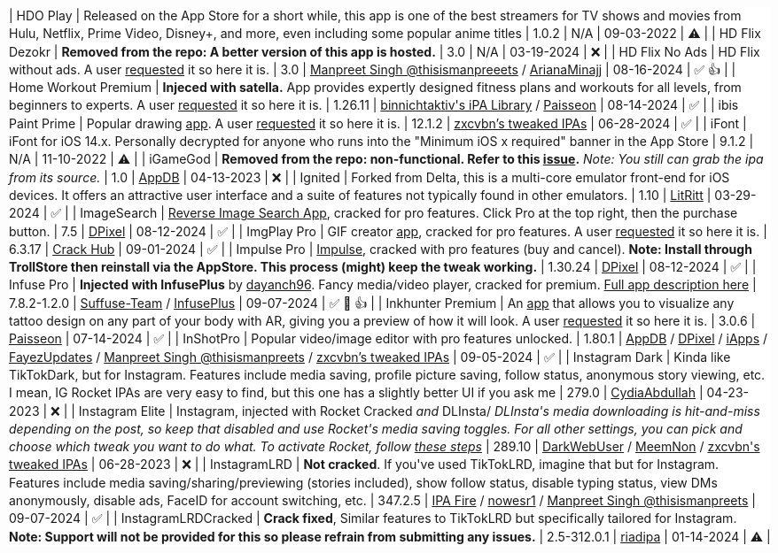 | HDO Play | Released on the App Store for a short while, this app is one of the best streamers for TV shows and movies from Hulu, Netflix, Prime Video, Disney+, and more, even including some popular anime titles | 1.0.2 | N/A | 09-03-2022 | ⚠️ |
| HD Flix Dezokr | **Removed from the repo: A better version of this app is hosted.** | 3.0 | N/A | 03-19-2024 | ❌ |
| HD Flix No Ads | HD Flix without ads. A user [requested](https://github.com/swaggyP36000/TrollStore-IPAs/issues/671) it so here it is. | 3.0 | [Manpreet Singh @thisismanpreeets](https://t.me/AppleTesters) / [ArianaMinajj](https://github.com/ArianaMinajj) | 08-16-2024 | ✅ 👍 |
| Home Workout Premium | **Injeced with satella.** App provides expertly designed fitness plans and workouts for all levels, from beginners to experts. A user [requested](https://github.com/swaggyP36000/TrollStore-IPAs/issues/248) it so here it is. | 1.26.11 | [binnichtaktiv's iPA Library](https://t.me/binnichtaktivsipas) / [Paisseon](https://github.com/Paisseon/SatellaJailed) | 08-14-2024 | ✅ |
| ibis Paint Prime | Popular drawing [app](https://apps.apple.com/us/app/ibis-paint-x/id450722833). A user [requested](https://github.com/swaggyP36000/TrollStore-IPAs/issues/441) it so here it is. | 12.1.2 | [zxcvbn’s tweaked IPAs](https://t.me/zxcvbn_tweaked) | 06-28-2024 | ✅ |
| iFont | iFont for iOS 14.x. Personally decrypted for anyone who runs into the "Minimum iOS x required" banner in the App Store | 9.1.2 | N/A | 11-10-2022 | ⚠️ |
| iGameGod | **Removed from the repo: non-functional. Refer to this [issue](https://github.com/swaggyP36000/TrollStore-IPAs/issues/86).** *Note: You still can grab the ipa from its source.* | 1.0 | [AppDB](https://appdb.to/app/cydia/1900001167) | 04-13-2023 | ❌ |
| Ignited | Forked from Delta, this is a multi-core emulator front-end for iOS devices. It offers an attractive user interface and a suite of features not typically found in other emulators. | 1.10 | [LitRitt](https://github.com/LitRitt/Ignited) | 03-29-2024 | ✅ |
| ImageSearch | [Reverse Image Search App](https://apps.apple.com/us/app/reverse-image-search-app/id1003144513?uo=4), cracked for pro features. Click Pro at the top right, then the purchase button. | 7.5 | [DPixel](https://t.me/dpixel) | 08-12-2024 | ✅ |
| ImgPlay Pro | GIF creator [app](https://apps.apple.com/us/app/imgplay-gif-maker-meme/id989843523), cracked for pro features. A user [requested](https://github.com/swaggyP36000/TrollStore-IPAs/issues/730) it so here it is. | 6.3.17 | [Crack Hub](https://t.me/crackhub_69) | 09-01-2024 | ✅ |
| Impulse Pro | [Impulse](https://apps.apple.com/us/app/impulse-brain-training/id1451295827), cracked with pro features (buy and cancel). **Note: Install through TrollStore then reinstall via the AppStore. This process (might) keep the tweak working.** | 1.30.24 | [DPixel](https://t.me/dpixel) | 08-12-2024 | ✅ |
| Infuse Pro | **Injected with InfusePlus** by [dayanch96](https://github.com/dayanch96). Fancy media/video player, cracked for premium. [Full app description here](https://apps.apple.com/us/app/infuse-video-player/id1136220934) | 7.8.2-1.2.0 | [Suffuse-Team](https://github.com/Suffuse-Team/suffuse-team.github.io) / [InfusePlus](https://github.com/dayanch96/InfusePlus) | 09-07-2024 | ✅ 🔵 👍 |
| Inkhunter Premium | An [app](https://apps.apple.com/us/app/inkhunter-ai-tattoo-designs/id991558368) that allows you to visualize any tattoo design on any part of your body with AR, giving you a preview of how it will look. A user [requested](https://github.com/swaggyP36000/TrollStore-IPAs/issues/489) it so here it is. | 3.0.6 | [Paisseon](https://github.com/Paisseon/SatellaJailed) | 07-14-2024 | ✅ |
| InShotPro | Popular video/image editor with pro features unlocked. | 1.80.1 | [AppDB](https://appdb.to/app/cydia/1900000807) / [DPixel](https://t.me/dpixel) / [iApps](https://t.me/iapps_ipa) / [FayezUpdates](https://t.me/fayezupdatespublic) / [Manpreet Singh @thisismanpreets](https://t.me/AppleTesters) / [zxcvbn’s tweaked IPAs](https://t.me/zxcvbn_tweaked) | 09-05-2024 | ✅ |
| Instagram Dark | Kinda like TikTokDark, but for Instagram. Features include media saving, profile picture saving, follow status, anonymous story viewing, etc. I mean, IG Rocket IPAs are very easy to find, but this one has a slightly better UI if you ask me | 279.0 | [CydiaAbdullah](https://t.me/CAbdullahiPA) | 04-23-2023 | ❌ |
| Instagram Elite | Instagram, injected with Rocket Cracked *and* DLInsta/ *DLInsta's media downloading is hit-and-miss depending on the post, so keep that disabled and use Rocket's media saving toggles. For all other settings, you can pick and choose which tweak you want to do what. To activate Rocket, follow [these steps](https://github.com/swaggyP36000/TrollStore-IPAs/issues/22#issuecomment-1439411683)* | 289.10 | [DarkWebUser](https://www.darkwebuser.com/) / [MeemNon](https://twitter.com/MeemNon) / [zxcvbn's tweaked IPAs](https://t.me/zxcvbn_tweaked) | 06-28-2023 | ❌ |
| InstagramLRD | **Not cracked**. If you've used TikTokLRD, imagine that but for Instagram. Features include media saving/sharing/previewing (stories included), show follow status, disable typing status, view DMs anonymously, disable ads, FaceID for account switching, etc. | 347.2.5 | [IPA Fire](https://t.me/ipafire) / [nowesr1](https://twitter.com/nowesr1) / [Manpreet Singh @thisismanpreets](https://t.me/AppleTesters) | 09-07-2024 | ✅ |
| InstagramLRDCracked | **Crack fixed**, Similar features to TikTokLRD but specifically tailored for Instagram. **Note: Support will not be provided for this so please refrain from submitting any issues.** | 2.5-312.0.1 | [riadipa](https://t.me/riadipa) | 01-14-2024 | ⚠️ |